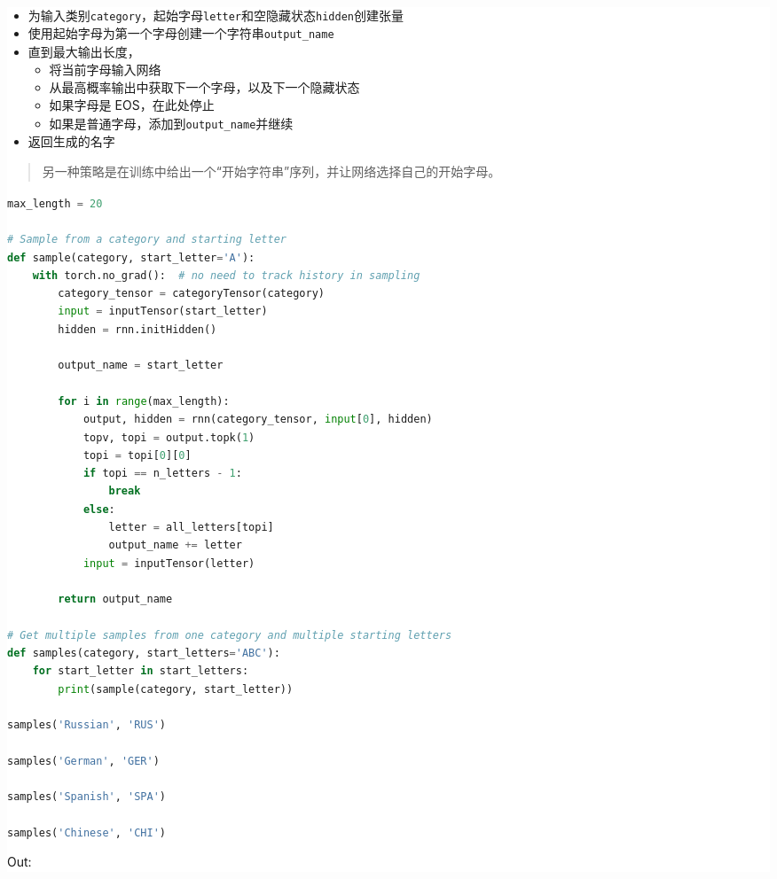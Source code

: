 *   为输入类别`category`，起始字母`letter`和空隐藏状态`hidden`创建张量
*   使用起始字母为第一个字母创建一个字符串`output_name`
*   直到最大输出长度，
    *   将当前字母输入网络
    *   从最高概率输出中获取下一个字母，以及下一个隐藏状态
    *   如果字母是 EOS，在此处停止
    *   如果是普通字母，添加到`output_name`并继续
*   返回生成的名字


>另一种策略是在训练中给出一个“开始字符串”序列，并让网络选择自己的开始字母。

```python
max_length = 20

# Sample from a category and starting letter
def sample(category, start_letter='A'):
    with torch.no_grad():  # no need to track history in sampling
        category_tensor = categoryTensor(category)
        input = inputTensor(start_letter)
        hidden = rnn.initHidden()

        output_name = start_letter

        for i in range(max_length):
            output, hidden = rnn(category_tensor, input[0], hidden)
            topv, topi = output.topk(1)
            topi = topi[0][0]
            if topi == n_letters - 1:
                break
            else:
                letter = all_letters[topi]
                output_name += letter
            input = inputTensor(letter)

        return output_name

# Get multiple samples from one category and multiple starting letters
def samples(category, start_letters='ABC'):
    for start_letter in start_letters:
        print(sample(category, start_letter))

samples('Russian', 'RUS')

samples('German', 'GER')

samples('Spanish', 'SPA')

samples('Chinese', 'CHI')

```

Out:
